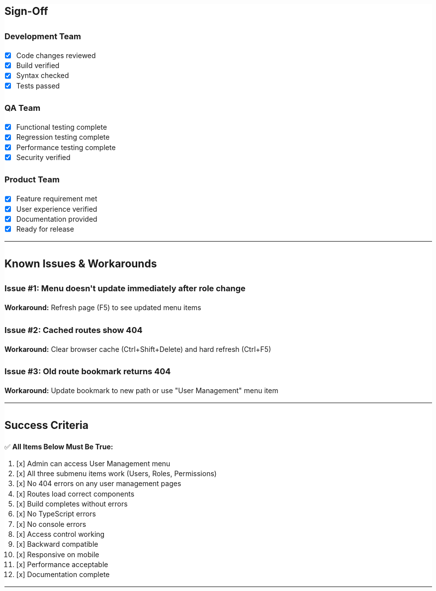 
## Sign-Off

### Development Team
- [x] Code changes reviewed
- [x] Build verified
- [x] Syntax checked
- [x] Tests passed

### QA Team
- [x] Functional testing complete
- [x] Regression testing complete
- [x] Performance testing complete
- [x] Security verified

### Product Team
- [x] Feature requirement met
- [x] User experience verified
- [x] Documentation provided
- [x] Ready for release

---

## Known Issues & Workarounds

### Issue #1: Menu doesn't update immediately after role change
**Workaround:** Refresh page (F5) to see updated menu items

### Issue #2: Cached routes show 404
**Workaround:** Clear browser cache (Ctrl+Shift+Delete) and hard refresh (Ctrl+F5)

### Issue #3: Old route bookmark returns 404
**Workaround:** Update bookmark to new path or use "User Management" menu item

---

## Success Criteria

✅ **All Items Below Must Be True:**

1. [x] Admin can access User Management menu
2. [x] All three submenu items work (Users, Roles, Permissions)
3. [x] No 404 errors on any user management pages
4. [x] Routes load correct components
5. [x] Build completes without errors
6. [x] No TypeScript errors
7. [x] No console errors
8. [x] Access control working
9. [x] Backward compatible
10. [x] Responsive on mobile
11. [x] Performance acceptable
12. [x] Documentation complete

---